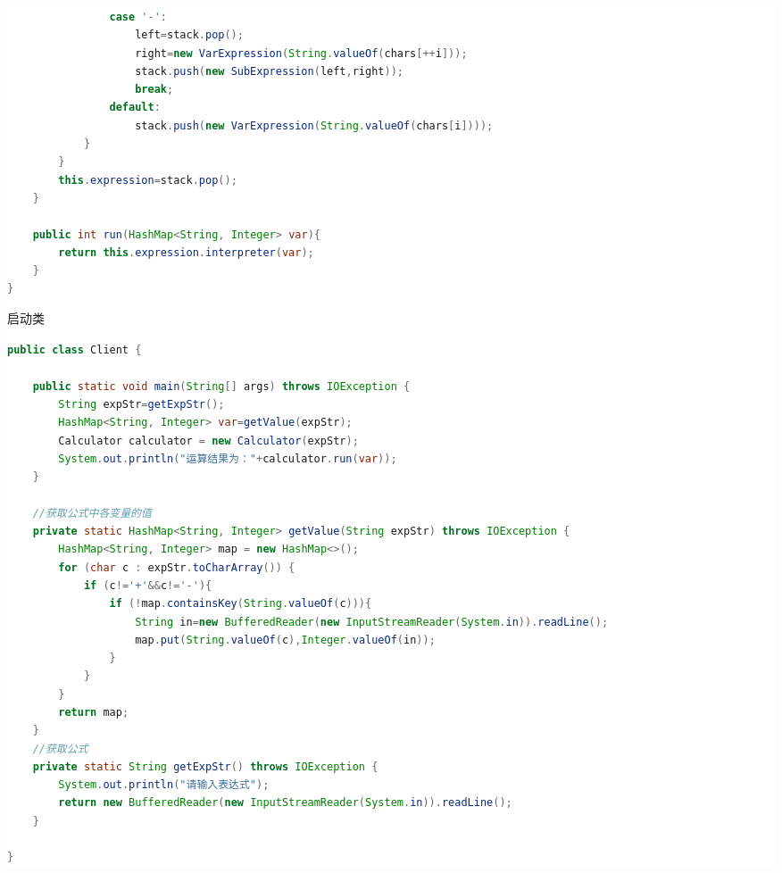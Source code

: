 ```java
                case '-':
                    left=stack.pop();
                    right=new VarExpression(String.valueOf(chars[++i]));
                    stack.push(new SubExpression(left,right));
                    break;
                default:
                    stack.push(new VarExpression(String.valueOf(chars[i])));
            }
        }
        this.expression=stack.pop();
    }

    public int run(HashMap<String, Integer> var){
        return this.expression.interpreter(var);
    }
}
```

启动类

```java
public class Client {

    public static void main(String[] args) throws IOException {
        String expStr=getExpStr();
        HashMap<String, Integer> var=getValue(expStr);
        Calculator calculator = new Calculator(expStr);
        System.out.println("运算结果为："+calculator.run(var));
    }
	
    //获取公式中各变量的值
    private static HashMap<String, Integer> getValue(String expStr) throws IOException {
        HashMap<String, Integer> map = new HashMap<>();
        for (char c : expStr.toCharArray()) {
            if (c!='+'&&c!='-'){
                if (!map.containsKey(String.valueOf(c))){
                    String in=new BufferedReader(new InputStreamReader(System.in)).readLine();
                    map.put(String.valueOf(c),Integer.valueOf(in));
                }
            }
        }
        return map;
    }
	//获取公式
    private static String getExpStr() throws IOException {
        System.out.println("请输入表达式");
        return new BufferedReader(new InputStreamReader(System.in)).readLine();
    }

}
```
